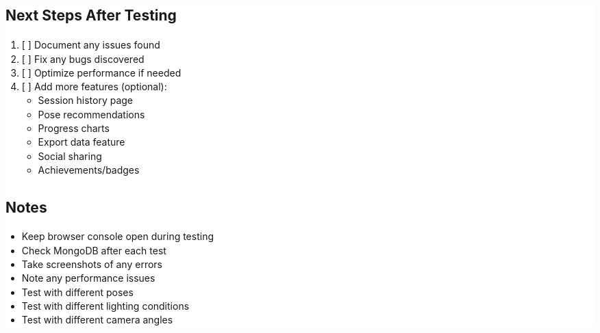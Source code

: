 ## Next Steps After Testing

1. [ ] Document any issues found
2. [ ] Fix any bugs discovered
3. [ ] Optimize performance if needed
4. [ ] Add more features (optional):
   - Session history page
   - Pose recommendations
   - Progress charts
   - Export data feature
   - Social sharing
   - Achievements/badges

## Notes

- Keep browser console open during testing
- Check MongoDB after each test
- Take screenshots of any errors
- Note any performance issues
- Test with different poses
- Test with different lighting conditions
- Test with different camera angles
